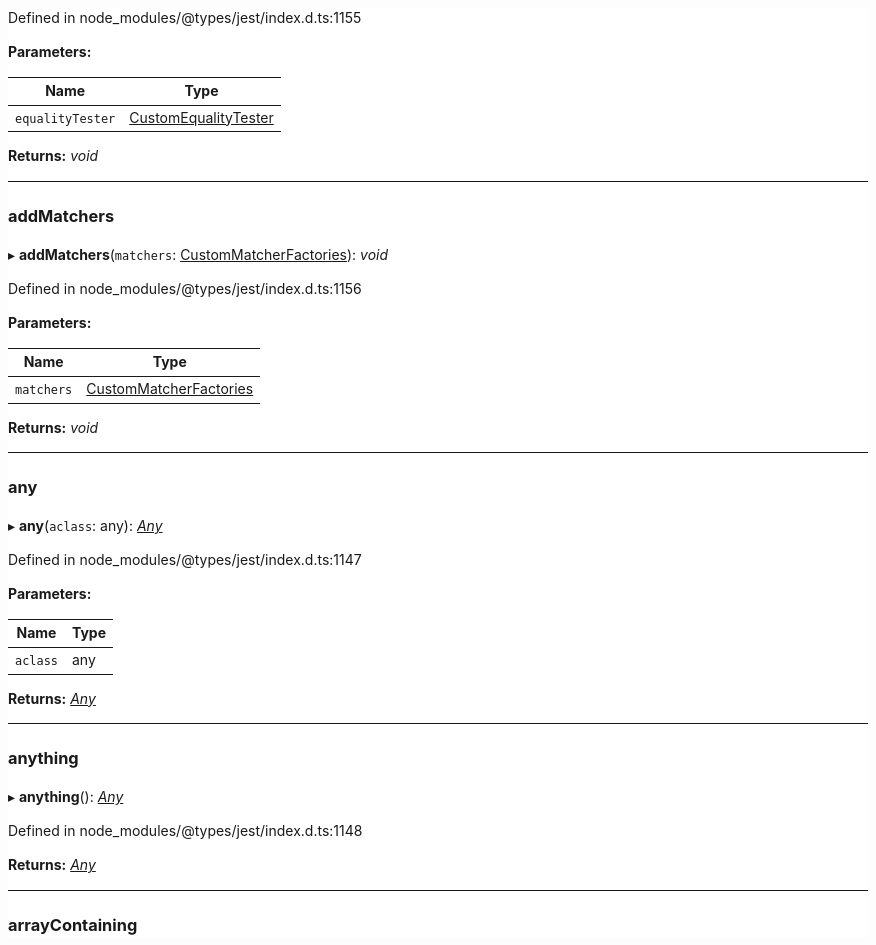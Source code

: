 Defined in node_modules/@types/jest/index.d.ts:1155

**Parameters:**

Name | Type |
------ | ------ |
`equalityTester` | [CustomEqualityTester](_node_modules__types_jest_index_d_.jasmine.md#customequalitytester) |

**Returns:** *void*

___

###  addMatchers

▸ **addMatchers**(`matchers`: [CustomMatcherFactories](../interfaces/_node_modules__types_jest_index_d_.jasmine.custommatcherfactories.md)): *void*

Defined in node_modules/@types/jest/index.d.ts:1156

**Parameters:**

Name | Type |
------ | ------ |
`matchers` | [CustomMatcherFactories](../interfaces/_node_modules__types_jest_index_d_.jasmine.custommatcherfactories.md) |

**Returns:** *void*

___

###  any

▸ **any**(`aclass`: any): *[Any](../interfaces/_node_modules__types_jest_index_d_.jasmine.any.md)*

Defined in node_modules/@types/jest/index.d.ts:1147

**Parameters:**

Name | Type |
------ | ------ |
`aclass` | any |

**Returns:** *[Any](../interfaces/_node_modules__types_jest_index_d_.jasmine.any.md)*

___

###  anything

▸ **anything**(): *[Any](../interfaces/_node_modules__types_jest_index_d_.jasmine.any.md)*

Defined in node_modules/@types/jest/index.d.ts:1148

**Returns:** *[Any](../interfaces/_node_modules__types_jest_index_d_.jasmine.any.md)*

___

###  arrayContaining
